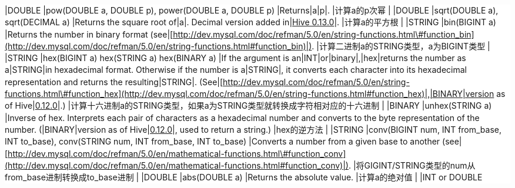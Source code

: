 |DOUBLE
|pow(DOUBLE a, DOUBLE p), power(DOUBLE a, DOUBLE p)
|Returns|a|p|.
|计算a的p次幂
|
|DOUBLE
|sqrt(DOUBLE a), sqrt(DECIMAL a)
|Returns the square root of|a|. Decimal version added in|[Hive 0.13.0](https://issues.apache.org/jira/browse/HIVE-6327)|.
|计算a的平方根
|
|STRING
|bin(BIGINT a)
|Returns the number in binary format (see|[http://dev.mysql.com/doc/refman/5.0/en/string-functions.html\#function_bin](http://dev.mysql.com/doc/refman/5.0/en/string-functions.html#function_bin)|).
|计算二进制a的STRING类型，a为BIGINT类型
|
|STRING
|hex(BIGINT a) hex(STRING a) hex(BINARY a)
|If the argument is an|INT|or|binary|,|hex|returns the number as a|STRING|in hexadecimal format. Otherwise if the number is a|STRING|, it converts each character into its hexadecimal representation and returns the resulting|STRING|. (See|[http://dev.mysql.com/doc/refman/5.0/en/string-functions.html\#function_hex](http://dev.mysql.com/doc/refman/5.0/en/string-functions.html#function_hex)|,|BINARY|version as of Hive|[0.12.0](https://issues.apache.org/jira/browse/HIVE-2482)|.)
|计算十六进制a的STRING类型，如果a为STRING类型就转换成字符相对应的十六进制
|
|BINARY
|unhex(STRING a)
|Inverse of hex. Interprets each pair of characters as a hexadecimal 
number and converts to the byte representation of the number. (|BINARY|version as of Hive|[0.12.0](https://issues.apache.org/jira/browse/HIVE-2482)|, used to return a string.)
|hex的逆方法
|
|STRING
|conv(BIGINT num, INT from_base, INT to_base), conv(STRING num, INT from_base, INT to_base)
|Converts a number from a given base to another (see|[http://dev.mysql.com/doc/refman/5.0/en/mathematical-functions.html\#function_conv](http://dev.mysql.com/doc/refman/5.0/en/mathematical-functions.html#function_conv)|).
|将GIGINT/STRING类型的num从from_base进制转换成to_base进制
|
|DOUBLE
|abs(DOUBLE a)
|Returns the absolute value.
|计算a的绝对值
|
|INT or DOUBLE